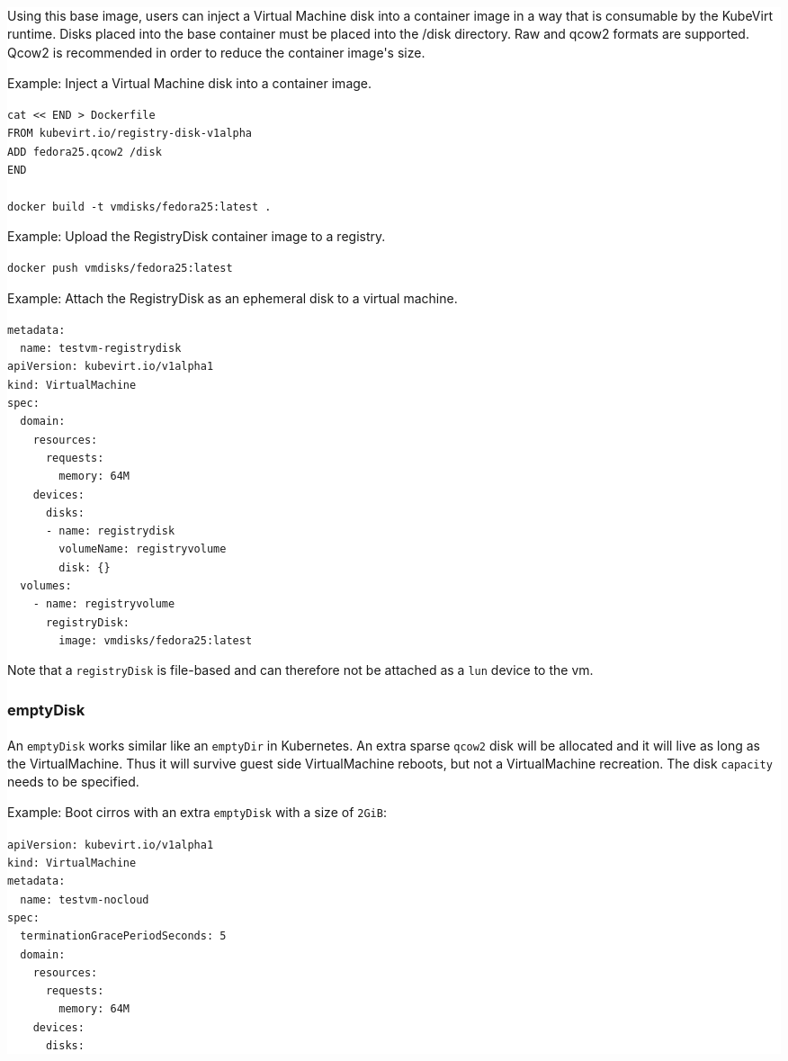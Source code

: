 Using this base image, users can inject a Virtual Machine disk into a container
image in a way that is consumable by the KubeVirt runtime. Disks placed into
the base container must be placed into the /disk directory. Raw and qcow2
formats are supported. Qcow2 is recommended in order to reduce the container
image's size.

Example: Inject a Virtual Machine disk into a container image.
```
cat << END > Dockerfile
FROM kubevirt.io/registry-disk-v1alpha
ADD fedora25.qcow2 /disk
END

docker build -t vmdisks/fedora25:latest .
```

Example: Upload the RegistryDisk container image to a registry.
```
docker push vmdisks/fedora25:latest
```

Example: Attach the RegistryDisk as an ephemeral disk to a virtual machine.
```
metadata:
  name: testvm-registrydisk
apiVersion: kubevirt.io/v1alpha1
kind: VirtualMachine
spec:
  domain:
    resources:
      requests:
        memory: 64M
    devices:
      disks:
      - name: registrydisk
        volumeName: registryvolume
        disk: {}
  volumes:
    - name: registryvolume
      registryDisk:
        image: vmdisks/fedora25:latest
```

Note that a `registryDisk` is file-based and can therefore not be attached as a
`lun` device to the vm.

### emptyDisk

An `emptyDisk` works similar like an `emptyDir` in Kubernetes. An extra sparse
`qcow2` disk will be allocated and it will live as long as the VirtualMachine.
Thus it will survive guest side VirtualMachine reboots, but not a
VirtualMachine recreation. The disk `capacity` needs to be specified.

Example: Boot cirros with an extra `emptyDisk` with a size of `2GiB`:
```
apiVersion: kubevirt.io/v1alpha1
kind: VirtualMachine
metadata:
  name: testvm-nocloud
spec:
  terminationGracePeriodSeconds: 5
  domain:
    resources:
      requests:
        memory: 64M
    devices:
      disks:
```